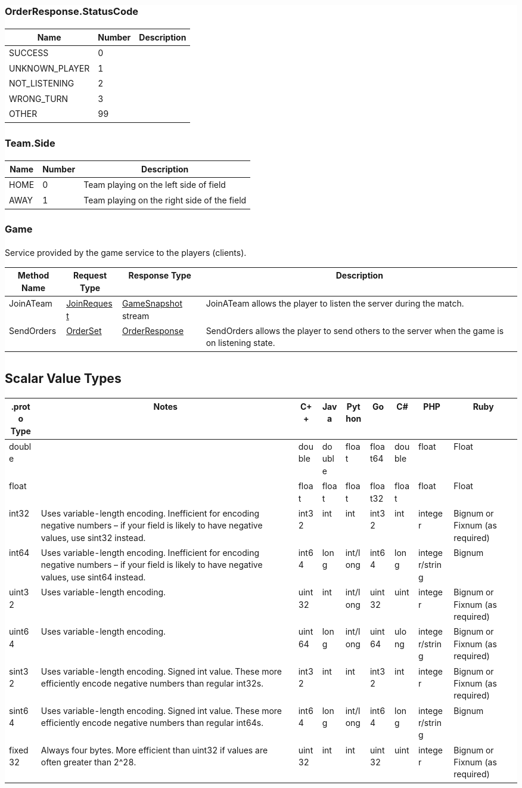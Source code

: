 

<a name="lugo-OrderResponse-StatusCode"></a>

### OrderResponse.StatusCode


| Name | Number | Description |
| ---- | ------ | ----------- |
| SUCCESS | 0 |  |
| UNKNOWN_PLAYER | 1 |  |
| NOT_LISTENING | 2 |  |
| WRONG_TURN | 3 |  |
| OTHER | 99 |  |



<a name="lugo-Team-Side"></a>

### Team.Side


| Name | Number | Description |
| ---- | ------ | ----------- |
| HOME | 0 | Team playing on the left side of field |
| AWAY | 1 | Team playing on the right side of the field |


 

 


<a name="lugo-Game"></a>

### Game
Service provided by the game service to the players (clients).

| Method Name | Request Type | Response Type | Description |
| ----------- | ------------ | ------------- | ------------|
| JoinATeam | [JoinRequest](#lugo-JoinRequest) | [GameSnapshot](#lugo-GameSnapshot) stream | JoinATeam allows the player to listen the server during the match. |
| SendOrders | [OrderSet](#lugo-OrderSet) | [OrderResponse](#lugo-OrderResponse) | SendOrders allows the player to send others to the server when the game is on listening state. |

 



## Scalar Value Types

| .proto Type | Notes | C++ | Java | Python | Go | C# | PHP | Ruby |
| ----------- | ----- | --- | ---- | ------ | -- | -- | --- | ---- |
| <a name="double" /> double |  | double | double | float | float64 | double | float | Float |
| <a name="float" /> float |  | float | float | float | float32 | float | float | Float |
| <a name="int32" /> int32 | Uses variable-length encoding. Inefficient for encoding negative numbers – if your field is likely to have negative values, use sint32 instead. | int32 | int | int | int32 | int | integer | Bignum or Fixnum (as required) |
| <a name="int64" /> int64 | Uses variable-length encoding. Inefficient for encoding negative numbers – if your field is likely to have negative values, use sint64 instead. | int64 | long | int/long | int64 | long | integer/string | Bignum |
| <a name="uint32" /> uint32 | Uses variable-length encoding. | uint32 | int | int/long | uint32 | uint | integer | Bignum or Fixnum (as required) |
| <a name="uint64" /> uint64 | Uses variable-length encoding. | uint64 | long | int/long | uint64 | ulong | integer/string | Bignum or Fixnum (as required) |
| <a name="sint32" /> sint32 | Uses variable-length encoding. Signed int value. These more efficiently encode negative numbers than regular int32s. | int32 | int | int | int32 | int | integer | Bignum or Fixnum (as required) |
| <a name="sint64" /> sint64 | Uses variable-length encoding. Signed int value. These more efficiently encode negative numbers than regular int64s. | int64 | long | int/long | int64 | long | integer/string | Bignum |
| <a name="fixed32" /> fixed32 | Always four bytes. More efficient than uint32 if values are often greater than 2^28. | uint32 | int | int | uint32 | uint | integer | Bignum or Fixnum (as required) |